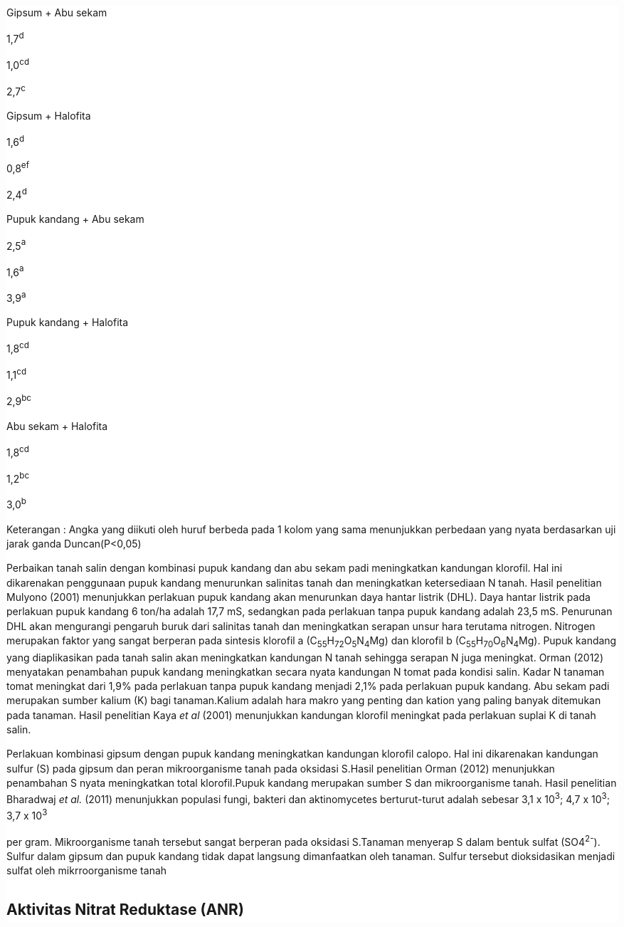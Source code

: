 <p><span class="font7">Gipsum + Abu sekam</span></p></td><td style="vertical-align:top;">
<p><span class="font7">1,7<sup>d</sup></span></p></td><td style="vertical-align:top;">
<p><span class="font7">1,0<sup>cd</sup></span></p></td><td style="vertical-align:top;">
<p><span class="font7">2,7<sup>c</sup></span></p></td></tr>
<tr><td style="vertical-align:top;">
<p><span class="font7">Gipsum + Halofita</span></p></td><td style="vertical-align:top;">
<p><span class="font7">1,6<sup>d</sup></span></p></td><td style="vertical-align:top;">
<p><span class="font7">0,8<sup>ef</sup></span></p></td><td style="vertical-align:top;">
<p><span class="font7">2,4<sup>d</sup></span></p></td></tr>
<tr><td style="vertical-align:top;">
<p><span class="font7">Pupuk kandang + Abu sekam</span></p></td><td style="vertical-align:top;">
<p><span class="font9">2,5</span><span class="font7"><sup>a</sup></span></p></td><td style="vertical-align:top;">
<p><span class="font7">1,6</span><span class="font9"><sup>a</sup></span></p></td><td style="vertical-align:top;">
<p><span class="font9">3,9<sup>a</sup></span></p></td></tr>
<tr><td style="vertical-align:top;">
<p><span class="font7">Pupuk kandang + Halofita</span></p></td><td style="vertical-align:top;">
<p><span class="font7">1,8<sup>cd</sup></span></p></td><td style="vertical-align:top;">
<p><span class="font7">1,1<sup>cd</sup></span></p></td><td style="vertical-align:top;">
<p><span class="font7">2,9<sup>bc</sup></span></p></td></tr>
<tr><td style="vertical-align:top;">
<p><span class="font7">Abu sekam + Halofita</span></p></td><td style="vertical-align:top;">
<p><span class="font7">1,8<sup>cd</sup></span></p></td><td style="vertical-align:top;">
<p><span class="font7">1,2<sup>bc</sup></span></p></td><td style="vertical-align:top;">
<p><span class="font7">3,0<sup>b</sup></span></p></td></tr>
</table>
<p><span class="font6">Keterangan : Angka yang diikuti oleh huruf berbeda pada 1 kolom yang sama menunjukkan perbedaan yang nyata berdasarkan uji jarak ganda Duncan(P&lt;0,05)</span></p>
<p><span class="font11">Perbaikan tanah salin dengan kombinasi pupuk kandang dan abu sekam padi meningkatkan kandungan klorofil. Hal ini dikarenakan penggunaan pupuk kandang menurunkan salinitas tanah dan meningkatkan ketersediaan N tanah. Hasil penelitian Mulyono (2001) menunjukkan perlakuan pupuk kandang akan menurunkan daya hantar listrik (DHL). Daya hantar listrik pada perlakuan pupuk kandang 6 ton/ha adalah 17,7 mS, sedangkan pada perlakuan tanpa pupuk kandang adalah 23,5 mS. Penurunan DHL akan mengurangi pengaruh buruk dari salinitas tanah dan meningkatkan serapan unsur hara terutama nitrogen. Nitrogen merupakan faktor yang sangat berperan pada sintesis klorofil a (C<sub>55</sub>H<sub>72</sub>O<sub>5</sub>N<sub>4</sub>Mg) dan klorofil b (C<sub>55</sub>H<sub>70</sub>O<sub>6</sub>N<sub>4</sub>Mg). Pupuk kandang yang diaplikasikan pada tanah salin akan meningkatkan kandungan N tanah sehingga serapan N juga meningkat. Orman (2012) menyatakan penambahan pupuk kandang meningkatkan secara nyata kandungan N tomat pada kondisi salin. Kadar N tanaman tomat meningkat dari 1,9% pada perlakuan tanpa pupuk kandang menjadi 2,1% pada perlakuan pupuk kandang. Abu sekam padi merupakan sumber kalium (K) bagi tanaman.Kalium adalah hara makro yang penting dan kation yang paling banyak ditemukan pada tanaman. Hasil penelitian Kaya </span><span class="font11" style="font-style:italic;">et al</span><span class="font11"> (2001) menunjukkan kandungan klorofil meningkat pada perlakuan suplai K di tanah salin.</span></p>
<p><span class="font11">Perlakuan kombinasi gipsum dengan pupuk kandang meningkatkan kandungan klorofil calopo. Hal ini dikarenakan kandungan sulfur (S) pada gipsum dan peran mikroorganisme tanah pada oksidasi S.Hasil penelitian Orman (2012) menunjukkan penambahan S nyata meningkatkan total klorofil.Pupuk kandang merupakan sumber S dan mikroorganisme tanah. Hasil penelitian Bharadwaj </span><span class="font11" style="font-style:italic;">et al.</span><span class="font11"> (2011) menunjukkan populasi fungi, bakteri dan aktinomycetes berturut-turut adalah sebesar 3,1 x 10<sup>3</sup>; 4,7 x 10<sup>3</sup>; 3,7 x 10<sup>3</sup></span></p>
<p><span class="font11">per gram. Mikroorganisme tanah tersebut sangat berperan pada oksidasi S.Tanaman menyerap S dalam bentuk sulfat (SO4<sup>2-</sup>). Sulfur dalam gipsum dan pupuk kandang tidak dapat langsung dimanfaatkan oleh tanaman. Sulfur tersebut dioksidasikan menjadi sulfat oleh mikrroorganisme tanah</span></p>
<h2><a name="bookmark12"></a><span class="font11" style="font-weight:bold;"><a name="bookmark13"></a>Aktivitas Nitrat Reduktase (ANR)</span></h2>